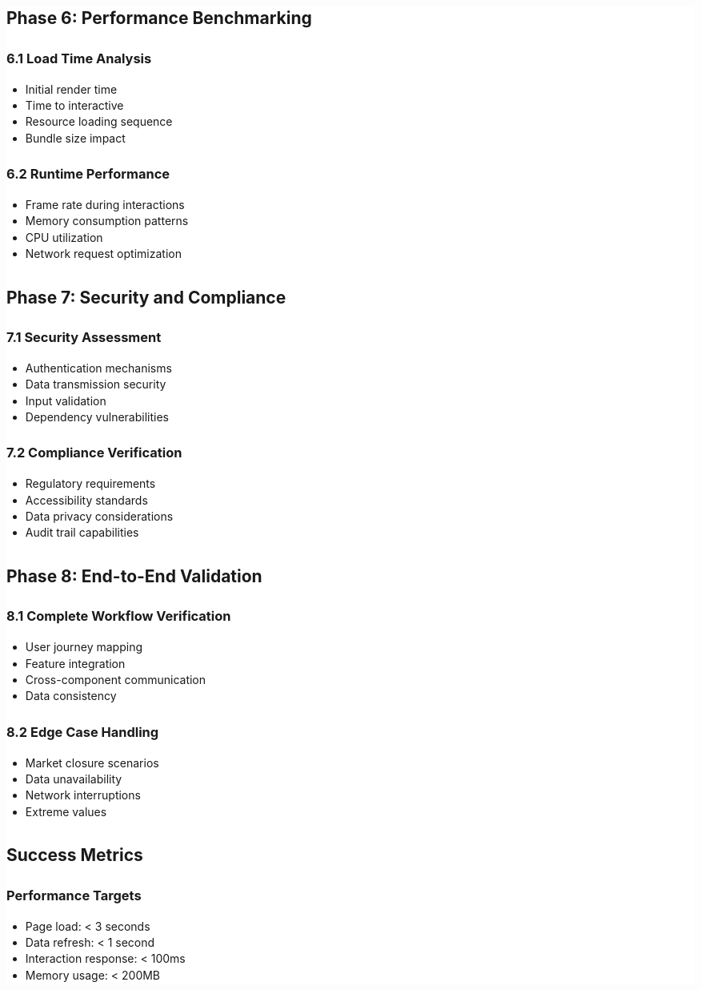 ## Phase 6: Performance Benchmarking

### 6.1 Load Time Analysis
- Initial render time
- Time to interactive
- Resource loading sequence
- Bundle size impact

### 6.2 Runtime Performance
- Frame rate during interactions
- Memory consumption patterns
- CPU utilization
- Network request optimization

## Phase 7: Security and Compliance

### 7.1 Security Assessment
- Authentication mechanisms
- Data transmission security
- Input validation
- Dependency vulnerabilities

### 7.2 Compliance Verification
- Regulatory requirements
- Accessibility standards
- Data privacy considerations
- Audit trail capabilities

## Phase 8: End-to-End Validation

### 8.1 Complete Workflow Verification
- User journey mapping
- Feature integration
- Cross-component communication
- Data consistency

### 8.2 Edge Case Handling
- Market closure scenarios
- Data unavailability
- Network interruptions
- Extreme values

## Success Metrics

### Performance Targets
- Page load: < 3 seconds
- Data refresh: < 1 second
- Interaction response: < 100ms
- Memory usage: < 200MB
